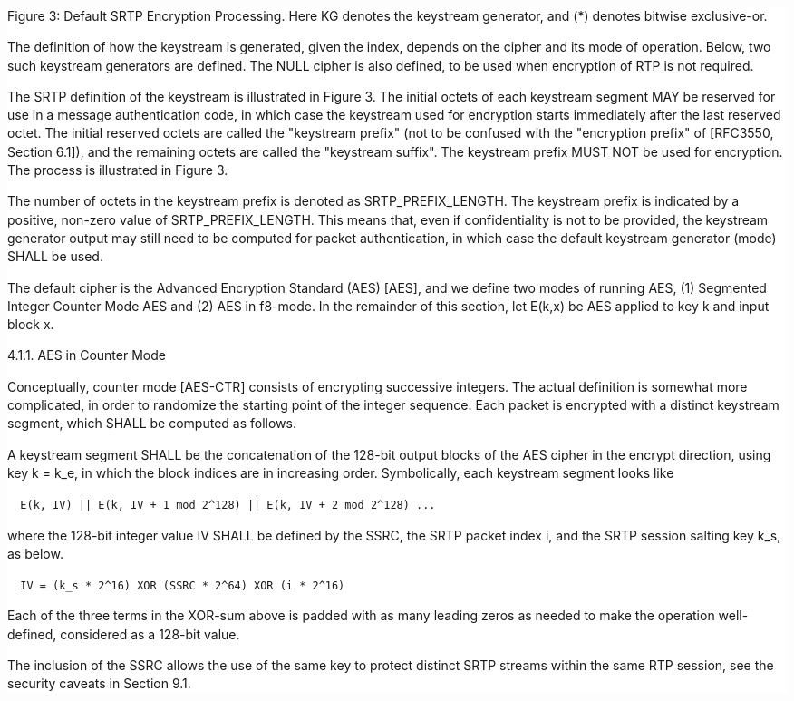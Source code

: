    Figure 3: Default SRTP Encryption Processing.  Here KG denotes the
   keystream generator, and (*) denotes bitwise exclusive-or.

   The definition of how the keystream is generated, given the index,
   depends on the cipher and its mode of operation.  Below, two such
   keystream generators are defined.  The NULL cipher is also defined,
   to be used when encryption of RTP is not required.

   The SRTP definition of the keystream is illustrated in Figure 3.  The
   initial octets of each keystream segment MAY be reserved for use in a
   message authentication code, in which case the keystream used for
   encryption starts immediately after the last reserved octet.  The
   initial reserved octets are called the "keystream prefix" (not to be
   confused with the "encryption prefix" of [RFC3550, Section 6.1]), and
   the remaining octets are called the "keystream suffix".  The
   keystream prefix MUST NOT be used for encryption.  The process is
   illustrated in Figure 3.

   The number of octets in the keystream prefix is denoted as
   SRTP_PREFIX_LENGTH.  The keystream prefix is indicated by a positive,
   non-zero value of SRTP_PREFIX_LENGTH.  This means that, even if
   confidentiality is not to be provided, the keystream generator output
   may still need to be computed for packet authentication, in which
   case the default keystream generator (mode) SHALL be used.

   The default cipher is the Advanced Encryption Standard (AES) [AES],
   and we define two modes of running AES, (1) Segmented Integer Counter
   Mode AES and (2) AES in f8-mode.  In the remainder of this section,
   let E(k,x) be AES applied to key k and input block x.

4.1.1.  AES in Counter Mode

   Conceptually, counter mode [AES-CTR] consists of encrypting
   successive integers.  The actual definition is somewhat more
   complicated, in order to randomize the starting point of the integer
   sequence.  Each packet is encrypted with a distinct keystream
   segment, which SHALL be computed as follows.

   A keystream segment SHALL be the concatenation of the 128-bit output
   blocks of the AES cipher in the encrypt direction, using key k = k_e,
   in which the block indices are in increasing order.  Symbolically,
   each keystream segment looks like

      E(k, IV) || E(k, IV + 1 mod 2^128) || E(k, IV + 2 mod 2^128) ...

   where the 128-bit integer value IV SHALL be defined by the SSRC, the
   SRTP packet index i, and the SRTP session salting key k_s, as below.

      IV = (k_s * 2^16) XOR (SSRC * 2^64) XOR (i * 2^16)

   Each of the three terms in the XOR-sum above is padded with as many
   leading zeros as needed to make the operation well-defined,
   considered as a 128-bit value.

   The inclusion of the SSRC allows the use of the same key to protect
   distinct SRTP streams within the same RTP session, see the security
   caveats in Section 9.1.
